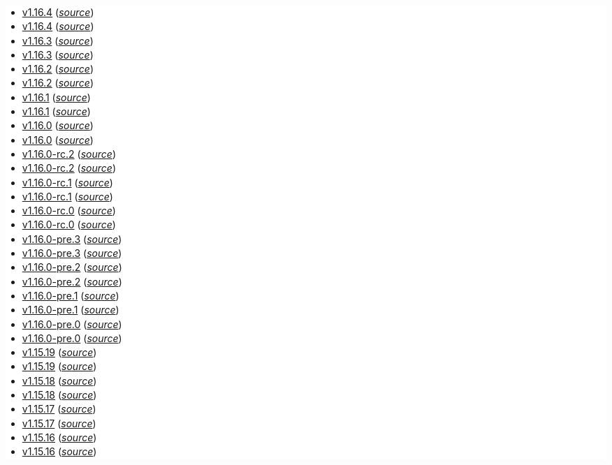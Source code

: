 * [v1.16.4](https://github.com/cilium/cilium/releases/tag/v1.16.4) (_[source](https://github.com/cilium/cilium/tree/v1.16.4/install/kubernetes/cilium)_)
* [v1.16.4](https://github.com/cilium/cilium/releases/tag/v1.16.4) (_[source](https://github.com/cilium/cilium/tree/v1.16.4/install/kubernetes/cilium)_)
* [v1.16.3](https://github.com/cilium/cilium/releases/tag/v1.16.3) (_[source](https://github.com/cilium/cilium/tree/v1.16.3/install/kubernetes/cilium)_)
* [v1.16.3](https://github.com/cilium/cilium/releases/tag/v1.16.3) (_[source](https://github.com/cilium/cilium/tree/v1.16.3/install/kubernetes/cilium)_)
* [v1.16.2](https://github.com/cilium/cilium/releases/tag/v1.16.2) (_[source](https://github.com/cilium/cilium/tree/v1.16.2/install/kubernetes/cilium)_)
* [v1.16.2](https://github.com/cilium/cilium/releases/tag/v1.16.2) (_[source](https://github.com/cilium/cilium/tree/v1.16.2/install/kubernetes/cilium)_)
* [v1.16.1](https://github.com/cilium/cilium/releases/tag/v1.16.1) (_[source](https://github.com/cilium/cilium/tree/v1.16.1/install/kubernetes/cilium)_)
* [v1.16.1](https://github.com/cilium/cilium/releases/tag/v1.16.1) (_[source](https://github.com/cilium/cilium/tree/v1.16.1/install/kubernetes/cilium)_)
* [v1.16.0](https://github.com/cilium/cilium/releases/tag/v1.16.0) (_[source](https://github.com/cilium/cilium/tree/v1.16.0/install/kubernetes/cilium)_)
* [v1.16.0](https://github.com/cilium/cilium/releases/tag/v1.16.0) (_[source](https://github.com/cilium/cilium/tree/v1.16.0/install/kubernetes/cilium)_)
* [v1.16.0-rc.2](https://github.com/cilium/cilium/releases/tag/v1.16.0-rc.2) (_[source](https://github.com/cilium/cilium/tree/v1.16.0-rc.2/install/kubernetes/cilium)_)
* [v1.16.0-rc.2](https://github.com/cilium/cilium/releases/tag/v1.16.0-rc.2) (_[source](https://github.com/cilium/cilium/tree/v1.16.0-rc.2/install/kubernetes/cilium)_)
* [v1.16.0-rc.1](https://github.com/cilium/cilium/releases/tag/v1.16.0-rc.1) (_[source](https://github.com/cilium/cilium/tree/v1.16.0-rc.1/install/kubernetes/cilium)_)
* [v1.16.0-rc.1](https://github.com/cilium/cilium/releases/tag/v1.16.0-rc.1) (_[source](https://github.com/cilium/cilium/tree/v1.16.0-rc.1/install/kubernetes/cilium)_)
* [v1.16.0-rc.0](https://github.com/cilium/cilium/releases/tag/v1.16.0-rc.0) (_[source](https://github.com/cilium/cilium/tree/v1.16.0-rc.0/install/kubernetes/cilium)_)
* [v1.16.0-rc.0](https://github.com/cilium/cilium/releases/tag/v1.16.0-rc.0) (_[source](https://github.com/cilium/cilium/tree/v1.16.0-rc.0/install/kubernetes/cilium)_)
* [v1.16.0-pre.3](https://github.com/cilium/cilium/releases/tag/v1.16.0-pre.3) (_[source](https://github.com/cilium/cilium/tree/v1.16.0-pre.3/install/kubernetes/cilium)_)
* [v1.16.0-pre.3](https://github.com/cilium/cilium/releases/tag/v1.16.0-pre.3) (_[source](https://github.com/cilium/cilium/tree/v1.16.0-pre.3/install/kubernetes/cilium)_)
* [v1.16.0-pre.2](https://github.com/cilium/cilium/releases/tag/v1.16.0-pre.2) (_[source](https://github.com/cilium/cilium/tree/v1.16.0-pre.2/install/kubernetes/cilium)_)
* [v1.16.0-pre.2](https://github.com/cilium/cilium/releases/tag/v1.16.0-pre.2) (_[source](https://github.com/cilium/cilium/tree/v1.16.0-pre.2/install/kubernetes/cilium)_)
* [v1.16.0-pre.1](https://github.com/cilium/cilium/releases/tag/v1.16.0-pre.1) (_[source](https://github.com/cilium/cilium/tree/v1.16.0-pre.1/install/kubernetes/cilium)_)
* [v1.16.0-pre.1](https://github.com/cilium/cilium/releases/tag/v1.16.0-pre.1) (_[source](https://github.com/cilium/cilium/tree/v1.16.0-pre.1/install/kubernetes/cilium)_)
* [v1.16.0-pre.0](https://github.com/cilium/cilium/releases/tag/v1.16.0-pre.0) (_[source](https://github.com/cilium/cilium/tree/v1.16.0-pre.0/install/kubernetes/cilium)_)
* [v1.16.0-pre.0](https://github.com/cilium/cilium/releases/tag/v1.16.0-pre.0) (_[source](https://github.com/cilium/cilium/tree/v1.16.0-pre.0/install/kubernetes/cilium)_)
* [v1.15.19](https://github.com/cilium/cilium/releases/tag/v1.15.19) (_[source](https://github.com/cilium/cilium/tree/v1.15.19/install/kubernetes/cilium)_)
* [v1.15.19](https://github.com/cilium/cilium/releases/tag/v1.15.19) (_[source](https://github.com/cilium/cilium/tree/v1.15.19/install/kubernetes/cilium)_)
* [v1.15.18](https://github.com/cilium/cilium/releases/tag/v1.15.18) (_[source](https://github.com/cilium/cilium/tree/v1.15.18/install/kubernetes/cilium)_)
* [v1.15.18](https://github.com/cilium/cilium/releases/tag/v1.15.18) (_[source](https://github.com/cilium/cilium/tree/v1.15.18/install/kubernetes/cilium)_)
* [v1.15.17](https://github.com/cilium/cilium/releases/tag/v1.15.17) (_[source](https://github.com/cilium/cilium/tree/v1.15.17/install/kubernetes/cilium)_)
* [v1.15.17](https://github.com/cilium/cilium/releases/tag/v1.15.17) (_[source](https://github.com/cilium/cilium/tree/v1.15.17/install/kubernetes/cilium)_)
* [v1.15.16](https://github.com/cilium/cilium/releases/tag/v1.15.16) (_[source](https://github.com/cilium/cilium/tree/v1.15.16/install/kubernetes/cilium)_)
* [v1.15.16](https://github.com/cilium/cilium/releases/tag/v1.15.16) (_[source](https://github.com/cilium/cilium/tree/v1.15.16/install/kubernetes/cilium)_)